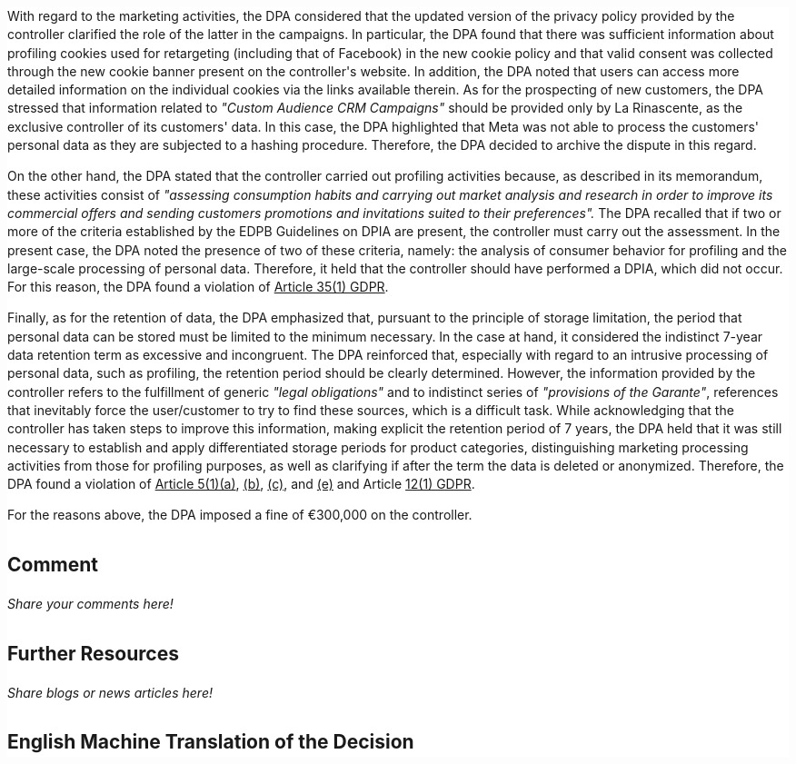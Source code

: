 With regard to the marketing activities, the DPA considered that the updated version of the privacy policy provided by the controller clarified the role of the latter in the campaigns. In particular, the DPA found that there was sufficient information about profiling cookies used for retargeting (including that of Facebook) in the new cookie policy and that valid consent was collected through the new cookie banner present on the controller's website. In addition, the DPA noted that users can access more detailed information on the individual cookies via the links available therein. As for the prospecting of new customers, the DPA stressed that information related to _"Custom Audience CRM Campaigns"_ should be provided only by La Rinascente, as the exclusive controller of its customers' data. In this case, the DPA highlighted that Meta was not able to process the customers' personal data as they are subjected to a hashing procedure. Therefore, the DPA decided to archive the dispute in this regard.

On the other hand, the DPA stated that the controller carried out profiling activities because, as described in its memorandum, these activities consist of _"assessing consumption habits and carrying out market analysis and research in order to improve its commercial offers and sending customers promotions and invitations suited to their preferences"._ The DPA recalled that if two or more of the criteria established by the EDPB Guidelines on DPIA are present, the controller must carry out the assessment. In the present case, the DPA noted the presence of two of these criteria, namely: the analysis of consumer behavior for profiling and the large-scale processing of personal data. Therefore, it held that the controller should have performed a DPIA, which did not occur. For this reason, the DPA found a violation of [Article 35(1) GDPR](/index.php?title=Article_35_GDPR#1 "Article 35 GDPR").

Finally, as for the retention of data, the DPA emphasized that, pursuant to the principle of storage limitation, the period that personal data can be stored must be limited to the minimum necessary. In the case at hand, it considered the indistinct 7-year data retention term as excessive and incongruent. The DPA reinforced that, especially with regard to an intrusive processing of personal data, such as profiling, the retention period should be clearly determined. However, the information provided by the controller refers to the fulfillment of generic _"legal obligations"_ and to indistinct series of _"provisions of the Garante"_, references that inevitably force the user/customer to try to find these sources, which is a difficult task. While acknowledging that the controller has taken steps to improve this information, making explicit the retention period of 7 years, the DPA held that it was still necessary to establish and apply differentiated storage periods for product categories, distinguishing marketing processing activities from those for profiling purposes, as well as clarifying if after the term the data is deleted or anonymized. Therefore, the DPA found a violation of [Article 5(1)(a)](/index.php?title=Article_5_GDPR#1a "Article 5 GDPR"), [(b)](/index.php?title=Article_5_GDPR#1b "Article 5 GDPR"), [(c)](/index.php?title=Article_5_GDPR#1c "Article 5 GDPR"), and [(e)](/index.php?title=Article_5_GDPR#1e "Article 5 GDPR") and Article [12(1) GDPR](/index.php?title=Article_12_GDPR#1 "Article 12 GDPR").

For the reasons above, the DPA imposed a fine of €300,000 on the controller.

## Comment

_Share your comments here!_

## Further Resources

_Share blogs or news articles here!_

## English Machine Translation of the Decision
